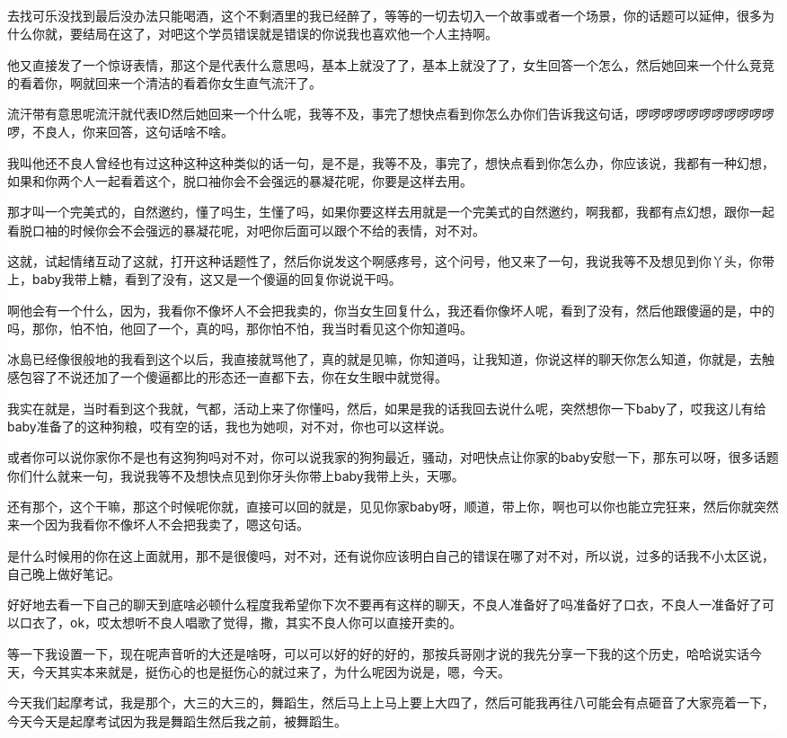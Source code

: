 去找可乐没找到最后没办法只能喝酒，这个不剩酒里的我已经醉了，等等的一切去切入一个故事或者一个场景，你的话题可以延伸，很多为什么你就，要结局在这了，对吧这个学员错误就是错误的你说我也喜欢他一个人主持啊。

他又直接发了一个惊讶表情，那这个是代表什么意思吗，基本上就没了了，基本上就没了了，女生回答一个怎么，然后她回来一个什么竞竞的看着你，啊就回来一个清洁的看着你女生直气流汗了。

流汗带有意思呢流汗就代表ID然后她回来一个什么呢，我等不及，事完了想快点看到你怎么办你们告诉我这句话，啰啰啰啰啰啰啰啰啰啰啰啰，不良人，你来回答，这句话啥不啥。

我叫他还不良人曾经也有过这种这种这种类似的话一句，是不是，我等不及，事完了，想快点看到你怎么办，你应该说，我都有一种幻想，如果和你两个人一起看着这个，脱口袖你会不会强远的暴凝花呢，你要是这样去用。

那才叫一个完美式的，自然邀约，懂了吗生，生懂了吗，如果你要这样去用就是一个完美式的自然邀约，啊我都，我都有点幻想，跟你一起看脱口袖的时候你会不会强远的暴凝花呢，对吧你后面可以跟个不给的表情，对不对。

这就，试起情绪互动了这就，打开这种话题性了，然后你说发这个啊感疼号，这个问号，他又来了一句，我说我等不及想见到你丫头，你带上，baby我带上糖，看到了没有，这又是一个傻逼的回复你说说干吗。

啊他会有一个什么，因为，我看你不像坏人不会把我卖的，你当女生回复什么，我还看你像坏人呢，看到了没有，然后他跟傻逼的是，中的吗，那你，怕不怕，他回了一个，真的吗，那你怕不怕，我当时看见这个你知道吗。

冰島已经像很般地的我看到这个以后，我直接就骂他了，真的就是见嘛，你知道吗，让我知道，你说这样的聊天你怎么知道，你就是，去触感包容了不说还加了一个傻逼都比的形态还一直都下去，你在女生眼中就觉得。

我实在就是，当时看到这个我就，气都，活动上来了你懂吗，然后，如果是我的话我回去说什么呢，突然想你一下baby了，哎我这儿有给baby准备了的这种狗粮，哎有空的话，我也为她呗，对不对，你也可以这样说。

或者你可以说你家你不是也有这狗狗吗对不对，你可以说我家的狗狗最近，骚动，对吧快点让你家的baby安慰一下，那东可以呀，很多话题你们什么就来一句，我说我等不及想快点见到你牙头你带上baby我带上头，天哪。

还有那个，这个干嘛，那这个时候呢你就，直接可以回的就是，见见你家baby呀，顺道，带上你，啊也可以你也能立完狂来，然后你就突然来一个因为我看你不像坏人不会把我卖了，嗯这句话。

是什么时候用的你在这上面就用，那不是很傻吗，对不对，还有说你应该明白自己的错误在哪了对不对，所以说，过多的话我不小太区说，自己晚上做好笔记。

好好地去看一下自己的聊天到底啥必顿什么程度我希望你下次不要再有这样的聊天，不良人准备好了吗准备好了口衣，不良人一准备好了可以口衣了，ok，哎太想听不良人唱歌了觉得，撒，其实不良人你可以直接开卖的。

等一下我设置一下，现在呢声音听的大还是啥呀，可以可以好的好的好的，那按兵哥刚才说的我先分享一下我的这个历史，哈哈说实话今天，今天其实本来就是，挺伤心的也是挺伤心的就过来了，为什么呢因为说是，嗯，今天。

今天我们起摩考试，我是那个，大三的大三的，舞蹈生，然后马上上马上要上大四了，然后可能我再往八可能会有点砸音了大家亮着一下，今天今天是起摩考试因为我是舞蹈生然后我之前，被舞蹈生。

